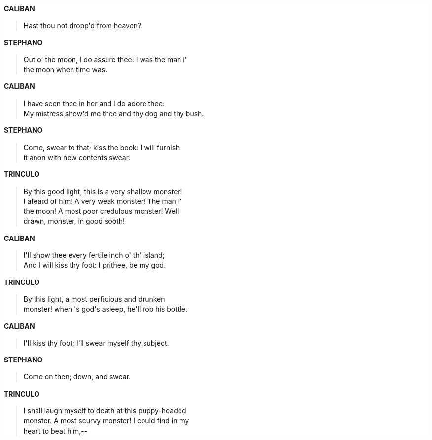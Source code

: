 <A NAME=speech28><b>CALIBAN</b></a>
<blockquote>
<A NAME=138>Hast thou not dropp'd from heaven?</A><br>
</blockquote>

<A NAME=speech29><b>STEPHANO</b></a>
<blockquote>
<A NAME=139>Out o' the moon, I do assure thee: I was the man i'</A><br>
<A NAME=140>the moon when time was.</A><br>
</blockquote>

<A NAME=speech30><b>CALIBAN</b></a>
<blockquote>
<A NAME=141>I have seen thee in her and I do adore thee:</A><br>
<A NAME=142>My mistress show'd me thee and thy dog and thy bush.</A><br>
</blockquote>

<A NAME=speech31><b>STEPHANO</b></a>
<blockquote>
<A NAME=143>Come, swear to that; kiss the book: I will furnish</A><br>
<A NAME=144>it anon with new contents swear.</A><br>
</blockquote>

<A NAME=speech32><b>TRINCULO</b></a>
<blockquote>
<A NAME=145>By this good light, this is a very shallow monster!</A><br>
<A NAME=146>I afeard of him! A very weak monster! The man i'</A><br>
<A NAME=147>the moon! A most poor credulous monster! Well</A><br>
<A NAME=148>drawn, monster, in good sooth!</A><br>
</blockquote>

<A NAME=speech33><b>CALIBAN</b></a>
<blockquote>
<A NAME=149>I'll show thee every fertile inch o' th' island;</A><br>
<A NAME=150>And I will kiss thy foot: I prithee, be my god.</A><br>
</blockquote>

<A NAME=speech34><b>TRINCULO</b></a>
<blockquote>
<A NAME=151>By this light, a most perfidious and drunken</A><br>
<A NAME=152>monster! when 's god's asleep, he'll rob his bottle.</A><br>
</blockquote>

<A NAME=speech35><b>CALIBAN</b></a>
<blockquote>
<A NAME=153>I'll kiss thy foot; I'll swear myself thy subject.</A><br>
</blockquote>

<A NAME=speech36><b>STEPHANO</b></a>
<blockquote>
<A NAME=154>Come on then; down, and swear.</A><br>
</blockquote>

<A NAME=speech37><b>TRINCULO</b></a>
<blockquote>
<A NAME=155>I shall laugh myself to death at this puppy-headed</A><br>
<A NAME=156>monster. A most scurvy monster! I could find in my</A><br>
<A NAME=157>heart to beat him,--</A><br>
</blockquote>
